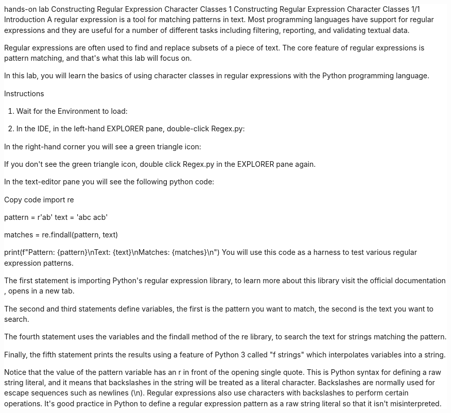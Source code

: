 
hands-on lab
Constructing Regular Expression Character Classes
1
Constructing Regular Expression Character Classes
1/1
Introduction
A regular expression is a tool for matching patterns in text. Most programming languages have support for regular expressions and they are useful for a number of different tasks including filtering, reporting, and validating textual data.

Regular expressions are often used to find and replace subsets of a piece of text. The core feature of regular expressions is pattern matching, and that's what this lab will focus on.

In this lab, you will learn the basics of using character classes in regular expressions with the Python programming language.

Instructions
1. Wait for the Environment to load:



2. In the IDE, in the left-hand EXPLORER pane, double-click Regex.py:



In the right-hand corner you will see a green triangle icon:



If you don't see the green triangle icon, double click Regex.py in the EXPLORER pane again.

In the text-editor pane you will see the following python code:

Copy code
import re

pattern = r'ab'
text = 'abc acb'

matches = re.findall(pattern, text)

print(f"Pattern: {pattern}\nText: {text}\nMatches: {matches}\n")
You will use this code as a harness to test various regular expression patterns.

The first statement is importing Python's regular expression library, to learn more about this library visit the 
official documentation
, opens in a new tab.

The second and third statements define variables, the first is the pattern you want to match, the second is the text you want to search.

The fourth statement uses the variables and the findall method of the re library, to search the text for strings matching the pattern.

Finally, the fifth statement prints the results using a feature of Python 3 called "f strings" which interpolates variables into a string.

Notice that the value of the pattern variable has an r in front of the opening single quote. This is Python syntax for defining a raw string literal, and it means that backslashes in the string will be treated as a literal character. Backslashes are normally used for escape sequences such as newlines (\n). Regular expressions also use characters with backslashes to perform certain operations. It's good practice in Python to define a regular expression pattern as a raw string literal so that it isn't misinterpreted.
